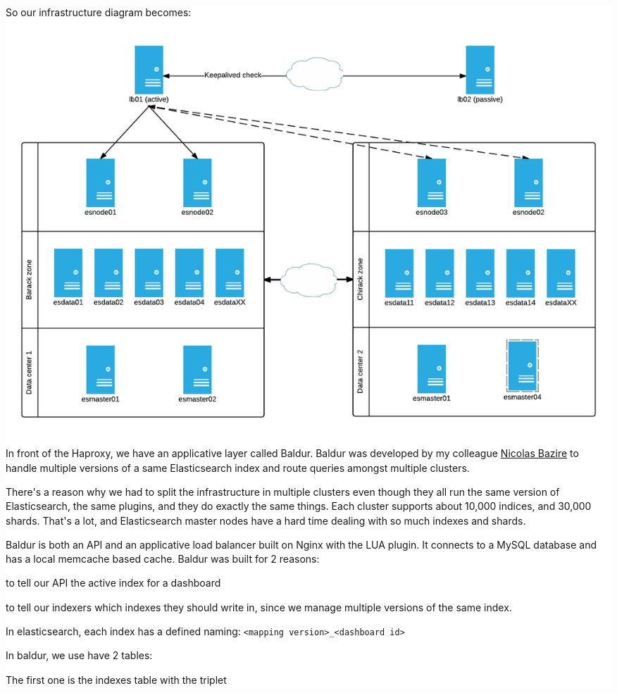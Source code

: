 So our infrastructure diagram becomes:

![Blink infrastructure with datacenter awareness](images/009-advanced-architecture-high-volume-reindexing/image3.png)

In front of the Haproxy, we have an applicative layer called Baldur. Baldur was developed by my colleague [Nicolas Bazire](https://github.com/nicbaz) to handle multiple versions of a same Elasticsearch index and route queries amongst multiple clusters.

There's a reason why we had to split the infrastructure in multiple clusters even though they all run the same version of Elasticsearch, the same plugins, and they do exactly the same things. Each cluster supports about 10,000 indices, and 30,000 shards. That's a lot, and Elasticsearch master nodes have a hard time dealing with so much indexes and shards.

Baldur is both an API and an applicative load balancer built on Nginx with the LUA plugin. It connects to a MySQL database and has a local memcache based cache. Baldur was built for 2 reasons:

to tell our API the active index for a dashboard

to tell our indexers which indexes they should write in, since we manage multiple versions of the same index.

In elasticsearch, each index has a defined naming: `<mapping version>_<dashboard id>`

In baldur, we use have 2 tables:

The first one is the indexes table with the triplet
